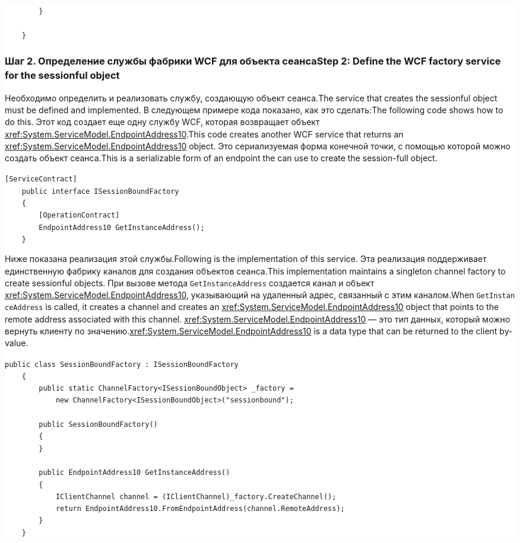 ```  
        }  
  
    }  
```  
  
### <a name="step-2-define-the-wcf-factory-service-for-the-sessionful-object"></a><span data-ttu-id="aef4e-188">Шаг 2. Определение службы фабрики WCF для объекта сеанса</span><span class="sxs-lookup"><span data-stu-id="aef4e-188">Step 2: Define the WCF factory service for the sessionful object</span></span>  
 <span data-ttu-id="aef4e-189">Необходимо определить и реализовать службу, создающую объект сеанса.</span><span class="sxs-lookup"><span data-stu-id="aef4e-189">The service that creates the sessionful object must be defined and implemented.</span></span> <span data-ttu-id="aef4e-190">В следующем примере кода показано, как это сделать:</span><span class="sxs-lookup"><span data-stu-id="aef4e-190">The following code shows how to do this.</span></span> <span data-ttu-id="aef4e-191">Этот код создает еще одну службу WCF, которая возвращает объект <xref:System.ServiceModel.EndpointAddress10>.</span><span class="sxs-lookup"><span data-stu-id="aef4e-191">This code creates another WCF service that returns an <xref:System.ServiceModel.EndpointAddress10> object.</span></span>  <span data-ttu-id="aef4e-192">Это сериализуемая форма конечной точки, с помощью которой можно создать объект сеанса.</span><span class="sxs-lookup"><span data-stu-id="aef4e-192">This is a serializable form of an endpoint the can use to create the session-full object.</span></span>  
  
```  
[ServiceContract]  
    public interface ISessionBoundFactory  
    {  
        [OperationContract]  
        EndpointAddress10 GetInstanceAddress();  
    }  
```  
  
 <span data-ttu-id="aef4e-193">Ниже показана реализация этой службы.</span><span class="sxs-lookup"><span data-stu-id="aef4e-193">Following is the implementation of this service.</span></span> <span data-ttu-id="aef4e-194">Эта реализация поддерживает единственную фабрику каналов для создания объектов сеанса.</span><span class="sxs-lookup"><span data-stu-id="aef4e-194">This implementation maintains a singleton channel factory to create sessionful objects.</span></span>  <span data-ttu-id="aef4e-195">При вызове метода `GetInstanceAddress` создается канал и объект <xref:System.ServiceModel.EndpointAddress10>, указывающий на удаленный адрес, связанный с этим каналом.</span><span class="sxs-lookup"><span data-stu-id="aef4e-195">When `GetInstanceAddress` is called, it creates a channel and creates an <xref:System.ServiceModel.EndpointAddress10> object that points to the remote address associated with this channel.</span></span>   <span data-ttu-id="aef4e-196"><xref:System.ServiceModel.EndpointAddress10> — это тип данных, который можно вернуть клиенту по значению.</span><span class="sxs-lookup"><span data-stu-id="aef4e-196"><xref:System.ServiceModel.EndpointAddress10> is a data type that can be returned to the client by-value.</span></span>  
  
```  
public class SessionBoundFactory : ISessionBoundFactory  
    {  
        public static ChannelFactory<ISessionBoundObject> _factory =   
            new ChannelFactory<ISessionBoundObject>("sessionbound");  
  
        public SessionBoundFactory()  
        {  
        }  
  
        public EndpointAddress10 GetInstanceAddress()  
        {  
            IClientChannel channel = (IClientChannel)_factory.CreateChannel();  
            return EndpointAddress10.FromEndpointAddress(channel.RemoteAddress);  
        }  
    }  
```  
  